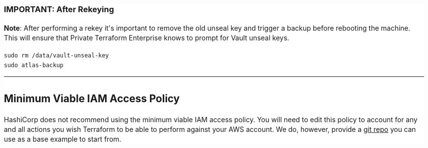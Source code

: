 ### IMPORTANT: After Rekeying

**Note**: After performing a rekey it's important to remove the old unseal key
and trigger a backup before rebooting the machine. This will ensure that Private Terraform Enterprise
knows to prompt for Vault unseal keys.

```
sudo rm /data/vault-unseal-key
sudo atlas-backup
```

---

## Minimum Viable IAM Access Policy

HashiCorp does not recommend using the minimum viable IAM access policy. You will need to edit this policy to account for any and all actions you wish Terraform to be able to perform against your AWS account. We do, however, provide a [git repo](https://github.com/hashicorp/terraform-enterprise-modules/tree/master/aws-extra/minimum-viable-iam) you can use as a base example to start from. 

